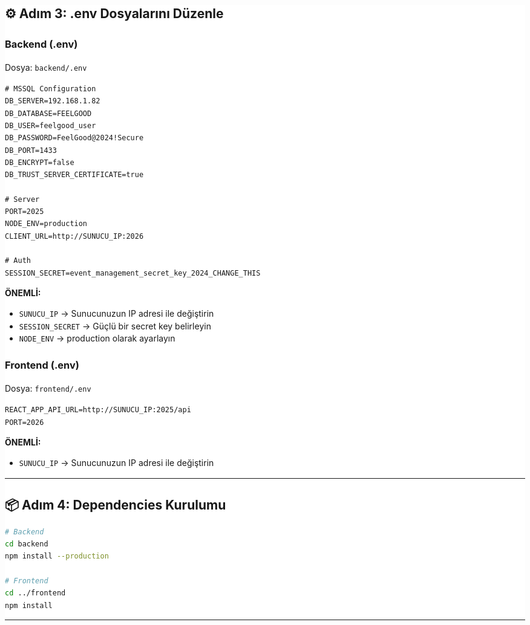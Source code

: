 
## ⚙️ Adım 3: .env Dosyalarını Düzenle

### Backend (.env)
Dosya: `backend/.env`

```env
# MSSQL Configuration
DB_SERVER=192.168.1.82
DB_DATABASE=FEELGOOD
DB_USER=feelgood_user
DB_PASSWORD=FeelGood@2024!Secure
DB_PORT=1433
DB_ENCRYPT=false
DB_TRUST_SERVER_CERTIFICATE=true

# Server
PORT=2025
NODE_ENV=production
CLIENT_URL=http://SUNUCU_IP:2026

# Auth
SESSION_SECRET=event_management_secret_key_2024_CHANGE_THIS
```

**ÖNEMLİ:**
- `SUNUCU_IP` → Sunucunuzun IP adresi ile değiştirin
- `SESSION_SECRET` → Güçlü bir secret key belirleyin
- `NODE_ENV` → production olarak ayarlayın

### Frontend (.env)
Dosya: `frontend/.env`

```env
REACT_APP_API_URL=http://SUNUCU_IP:2025/api
PORT=2026
```

**ÖNEMLİ:**
- `SUNUCU_IP` → Sunucunuzun IP adresi ile değiştirin

---

## 📦 Adım 4: Dependencies Kurulumu

```bash
# Backend
cd backend
npm install --production

# Frontend
cd ../frontend
npm install
```

---